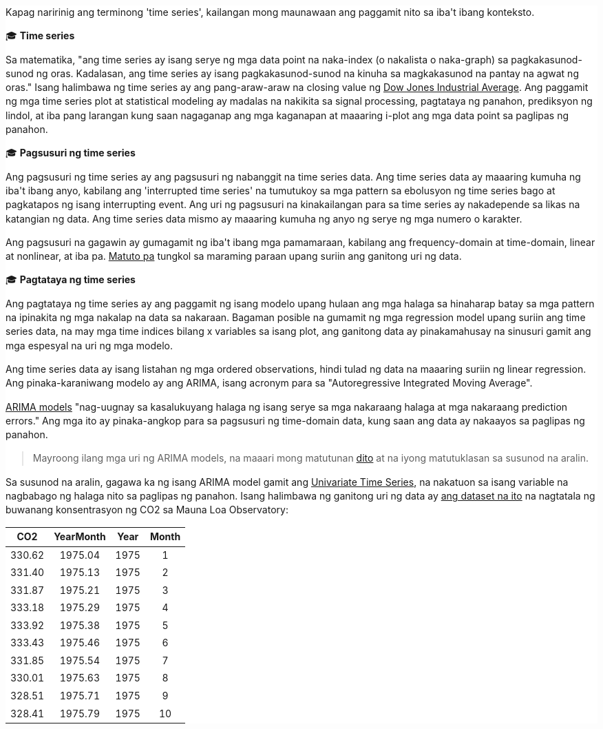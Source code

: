 Kapag naririnig ang terminong 'time series', kailangan mong maunawaan ang paggamit nito sa iba't ibang konteksto.

🎓 **Time series**

Sa matematika, "ang time series ay isang serye ng mga data point na naka-index (o nakalista o naka-graph) sa pagkakasunod-sunod ng oras. Kadalasan, ang time series ay isang pagkakasunod-sunod na kinuha sa magkakasunod na pantay na agwat ng oras." Isang halimbawa ng time series ay ang pang-araw-araw na closing value ng [Dow Jones Industrial Average](https://wikipedia.org/wiki/Time_series). Ang paggamit ng mga time series plot at statistical modeling ay madalas na nakikita sa signal processing, pagtataya ng panahon, prediksyon ng lindol, at iba pang larangan kung saan nagaganap ang mga kaganapan at maaaring i-plot ang mga data point sa paglipas ng panahon.

🎓 **Pagsusuri ng time series**

Ang pagsusuri ng time series ay ang pagsusuri ng nabanggit na time series data. Ang time series data ay maaaring kumuha ng iba't ibang anyo, kabilang ang 'interrupted time series' na tumutukoy sa mga pattern sa ebolusyon ng time series bago at pagkatapos ng isang interrupting event. Ang uri ng pagsusuri na kinakailangan para sa time series ay nakadepende sa likas na katangian ng data. Ang time series data mismo ay maaaring kumuha ng anyo ng serye ng mga numero o karakter.

Ang pagsusuri na gagawin ay gumagamit ng iba't ibang mga pamamaraan, kabilang ang frequency-domain at time-domain, linear at nonlinear, at iba pa. [Matuto pa](https://www.itl.nist.gov/div898/handbook/pmc/section4/pmc4.htm) tungkol sa maraming paraan upang suriin ang ganitong uri ng data.

🎓 **Pagtataya ng time series**

Ang pagtataya ng time series ay ang paggamit ng isang modelo upang hulaan ang mga halaga sa hinaharap batay sa mga pattern na ipinakita ng mga nakalap na data sa nakaraan. Bagaman posible na gumamit ng mga regression model upang suriin ang time series data, na may mga time indices bilang x variables sa isang plot, ang ganitong data ay pinakamahusay na sinusuri gamit ang mga espesyal na uri ng mga modelo.

Ang time series data ay isang listahan ng mga ordered observations, hindi tulad ng data na maaaring suriin ng linear regression. Ang pinaka-karaniwang modelo ay ang ARIMA, isang acronym para sa "Autoregressive Integrated Moving Average".

[ARIMA models](https://online.stat.psu.edu/stat510/lesson/1/1.1) "nag-uugnay sa kasalukuyang halaga ng isang serye sa mga nakaraang halaga at mga nakaraang prediction errors." Ang mga ito ay pinaka-angkop para sa pagsusuri ng time-domain data, kung saan ang data ay nakaayos sa paglipas ng panahon.

> Mayroong ilang mga uri ng ARIMA models, na maaari mong matutunan [dito](https://people.duke.edu/~rnau/411arim.htm) at na iyong matutuklasan sa susunod na aralin.

Sa susunod na aralin, gagawa ka ng isang ARIMA model gamit ang [Univariate Time Series](https://itl.nist.gov/div898/handbook/pmc/section4/pmc44.htm), na nakatuon sa isang variable na nagbabago ng halaga nito sa paglipas ng panahon. Isang halimbawa ng ganitong uri ng data ay [ang dataset na ito](https://itl.nist.gov/div898/handbook/pmc/section4/pmc4411.htm) na nagtatala ng buwanang konsentrasyon ng CO2 sa Mauna Loa Observatory:

|  CO2   | YearMonth | Year  | Month |
| :----: | :-------: | :---: | :---: |
| 330.62 |  1975.04  | 1975  |   1   |
| 331.40 |  1975.13  | 1975  |   2   |
| 331.87 |  1975.21  | 1975  |   3   |
| 333.18 |  1975.29  | 1975  |   4   |
| 333.92 |  1975.38  | 1975  |   5   |
| 333.43 |  1975.46  | 1975  |   6   |
| 331.85 |  1975.54  | 1975  |   7   |
| 330.01 |  1975.63  | 1975  |   8   |
| 328.51 |  1975.71  | 1975  |   9   |
| 328.41 |  1975.79  | 1975  |  10   |